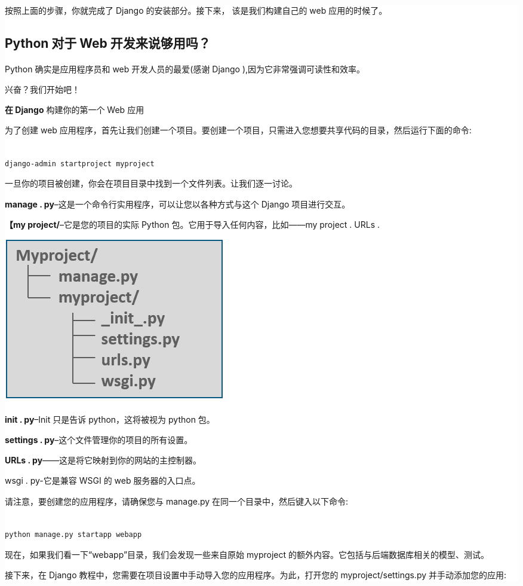 按照上面的步骤，你就完成了 Django 的安装部分。接下来， 该是我们构建自己的 web 应用的时候了。

## **Python 对于 Web 开发来说够用吗？**

Python 确实是应用程序员和 web 开发人员的最爱(感谢 Django ),因为它非常强调可读性和效率。

兴奋？我们开始吧！

**在 Django** 构建你的第一个 Web 应用

为了创建 web 应用程序，首先让我们创建一个项目。要创建一个项目，只需进入您想要共享代码的目录，然后运行下面的命令:

```

django-admin startproject myproject

```

一旦你的项目被创建，你会在项目目录中找到一个文件列表。让我们逐一讨论。

**manage . py**–这是一个命令行实用程序，可以让您以各种方式与这个 Django 项目进行交互。

**【my project/**–它是您的项目的实际 Python 包。它用于导入任何内容，比如——my project . URLs .

![ProjectDirectory - Django tutorial - Edureka](img/285c00ddb2db483877cd2191d86f3575.png)

**init . py**–Init 只是告诉 python，这将被视为 python 包。

**settings . py**–这个文件管理你的项目的所有设置。

**URLs . py**——这是将它映射到你的网站的主控制器。

wsgi . py-它是兼容 WSGI 的 web 服务器的入口点。

请注意，要创建您的应用程序，请确保您与 manage.py 在同一个目录中，然后键入以下命令:

```

python manage.py startapp webapp

```

现在，如果我们看一下“webapp”目录，我们会发现一些来自原始 myproject 的额外内容。它包括与后端数据库相关的模型、测试。

接下来，在 Django 教程中，您需要在项目设置中手动导入您的应用程序。为此，打开您的 myproject/settings.py 并手动添加您的应用:
